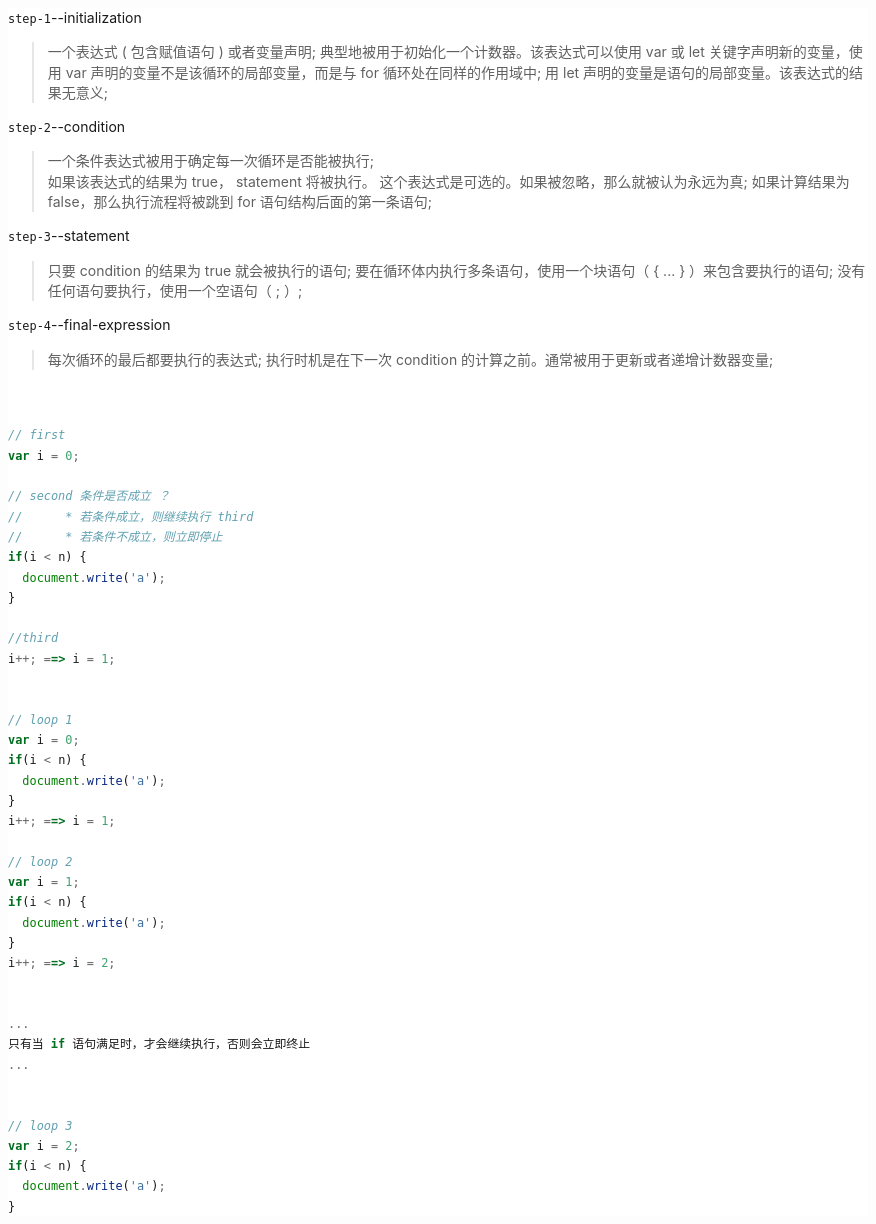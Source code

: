 
`step-1`--initialization

> 一个表达式 ( 包含赋值语句 ) 或者变量声明;
> 典型地被用于初始化一个计数器。该表达式可以使用 var 或 let 关键字声明新的变量，使用 var 声明的变量不是该循环的局部变量，而是与 for 循环处在同样的作用域中;
> 用 let 声明的变量是语句的局部变量。该表达式的结果无意义;

`step-2`--condition

> 一个条件表达式被用于确定每一次循环是否能被执行;  
> 如果该表达式的结果为 true， statement 将被执行。 这个表达式是可选的。如果被忽略，那么就被认为永远为真;
> 如果计算结果为 false，那么执行流程将被跳到 for 语句结构后面的第一条语句;


`step-3`--statement

> 只要 condition 的结果为 true 就会被执行的语句;
> 要在循环体内执行多条语句，使用一个块语句（ { ... } ）来包含要执行的语句;
> 没有任何语句要执行，使用一个空语句（ ; ）;


`step-4`--final-expression

> 每次循环的最后都要执行的表达式;
> 执行时机是在下一次 condition 的计算之前。通常被用于更新或者递增计数器变量;


``` javascript


// first
var i = 0;

// second 条件是否成立 ？
//      * 若条件成立，则继续执行 third
//      * 若条件不成立，则立即停止
if(i < n) {
  document.write('a');
}

//third
i++; ==> i = 1;


// loop 1
var i = 0;
if(i < n) {
  document.write('a');
}
i++; ==> i = 1;

// loop 2
var i = 1;
if(i < n) {
  document.write('a');
}
i++; ==> i = 2;


...
只有当 if 语句满足时，才会继续执行，否则会立即终止
...


// loop 3
var i = 2;
if(i < n) {
  document.write('a');
}
```